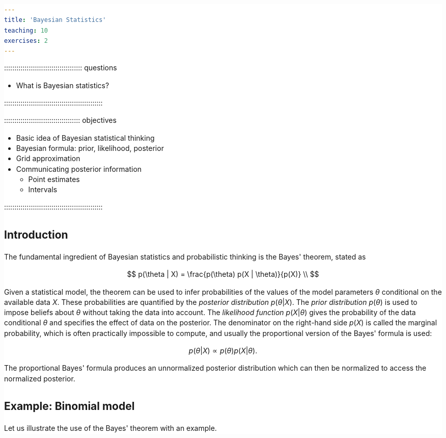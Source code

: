```yaml
---
title: 'Bayesian Statistics'
teaching: 10
exercises: 2
---
```




:::::::::::::::::::::::::::::::::::::: questions 

- What is Bayesian statistics?

::::::::::::::::::::::::::::::::::::::::::::::::

::::::::::::::::::::::::::::::::::::: objectives

- Basic idea of Bayesian statistical thinking
- Bayesian formula: prior, likelihood, posterior
- Grid approximation
- Communicating posterior information
  - Point estimates
  - Intervals

::::::::::::::::::::::::::::::::::::::::::::::::

## Introduction

The fundamental ingredient of Bayesian statistics and probabilistic thinking is the Bayes' theorem, stated as

$$
  p(\theta | X) = \frac{p(\theta)  p(X | \theta)}{p(X)} \\
$$

Given a statistical model, the theorem can be used to infer probabilities of the values of the model parameters $\theta$ conditional on the available data $X$. These probabilities are quantified by the *posterior distribution* $p(\theta | X)$. The *prior distribution* $p(\theta)$ is used to impose beliefs about $\theta$ without taking the data into account. The *likelihood function* $p(X | \theta)$ gives the probability of the data conditional $\theta$ and specifies the effect of data on the posterior. The denominator on the right-hand side $p(X)$ is called the marginal probability, which is often practically impossible to compute, and usually the proportional version of the Bayes' formula is used:


$$
p(\theta | X) \propto p(\theta)  p(X | \theta).
$$

The proportional Bayes' formula produces an unnormalized posterior distribution which can then be normalized to access the normalized posterior. 

## Example: Binomial model

Let us illustrate the use of the Bayes' theorem with an example. 
